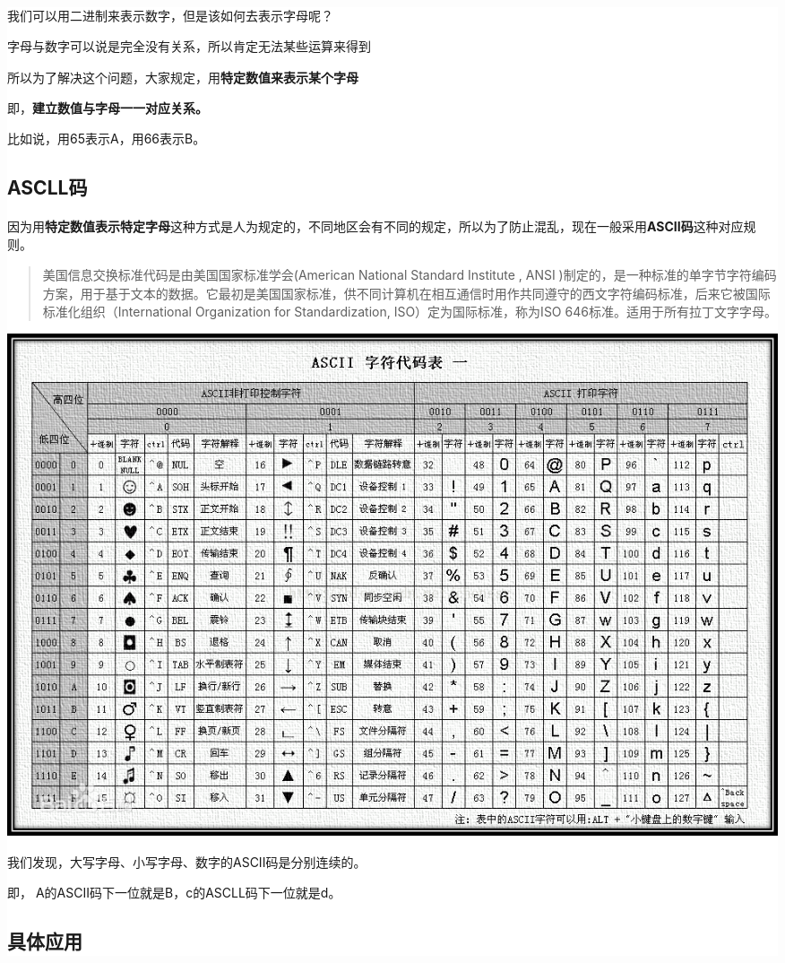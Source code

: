 我们可以用二进制来表示数字，但是该如何去表示字母呢？

字母与数字可以说是完全没有关系，所以肯定无法某些运算来得到

所以为了解决这个问题，大家规定，用**特定数值来表示某个字母**

即，**建立数值与字母一一对应关系。**

比如说，用$65$表示A，用$66$表示B。

## ASCLL码
因为用**特定数值表示特定字母**这种方式是人为规定的，不同地区会有不同的规定，所以为了防止混乱，现在一般采用**ASCII码**这种对应规则。
> 美国信息交换标准代码是由美国国家标准学会(American National Standard Institute , ANSI )制定的，是一种标准的单字节字符编码方案，用于基于文本的数据。它最初是美国国家标准，供不同计算机在相互通信时用作共同遵守的西文字符编码标准，后来它被国际标准化组织（International Organization for Standardization, ISO）定为国际标准，称为ISO 646标准。适用于所有拉丁文字字母。


![](../img/ASCII.png)

我们发现，大写字母、小写字母、数字的ASCII码是分别连续的。

即， A的ASCII码下一位就是B，c的ASCLL码下一位就是d。

## 具体应用

